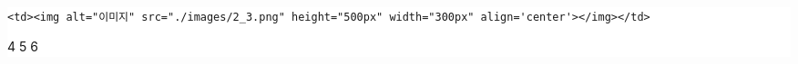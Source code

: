     <td><img alt="이미지" src="./images/2_3.png" height="500px" width="300px" align='center'></img></td>
  </tr>
  <tr>
    <th>4</th>
    <th>5</th>
    <th>6</th>
  </tr>
  <tr>